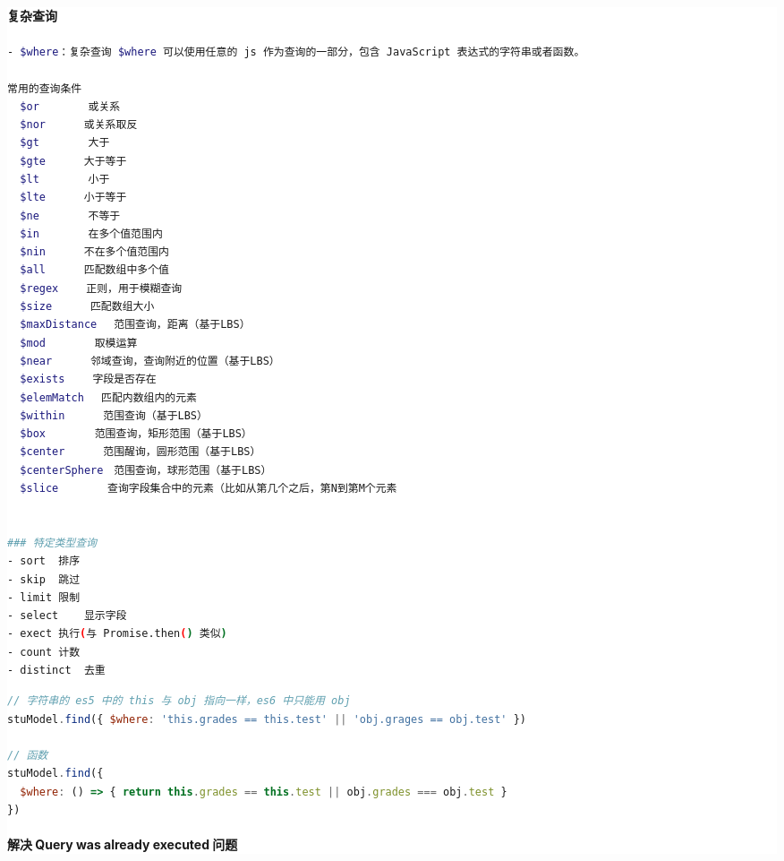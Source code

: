 

#### 复杂查询

```bash
- $where：复杂查询 $where 可以使用任意的 js 作为查询的一部分，包含 JavaScript 表达式的字符串或者函数。

常用的查询条件
  $or　　　　 或关系
  $nor　　　 或关系取反
  $gt　　　　 大于
  $gte　　　 大于等于
  $lt　　　　 小于
  $lte　　　 小于等于
  $ne　　　　 不等于
  $in　　　　 在多个值范围内
  $nin　　　 不在多个值范围内
  $all　　　 匹配数组中多个值
  $regex　　 正则，用于模糊查询
  $size　　　 匹配数组大小
  $maxDistance　 范围查询，距离（基于LBS）
  $mod　　　　 取模运算
  $near　　　 邻域查询，查询附近的位置（基于LBS）
  $exists　　 字段是否存在
  $elemMatch　 匹配内数组内的元素
  $within　　　 范围查询（基于LBS）
  $box　　　　 范围查询，矩形范围（基于LBS）
  $center　　　 范围醒询，圆形范围（基于LBS）
  $centerSphere　范围查询，球形范围（基于LBS）
  $slice　　　　 查询字段集合中的元素（比如从第几个之后，第N到第M个元素


### 特定类型查询
- sort	排序
- skip	跳过
- limit	限制
- select	显示字段
- exect	执行(与 Promise.then() 类似)
- count	计数
- distinct	去重
```

```js
// 字符串的 es5 中的 this 与 obj 指向一样，es6 中只能用 obj
stuModel.find({ $where: 'this.grades == this.test' || 'obj.grages == obj.test' })

// 函数
stuModel.find({
  $where: () => { return this.grades == this.test || obj.grades === obj.test }
})
```



#### 解决 Query was already executed 问题
